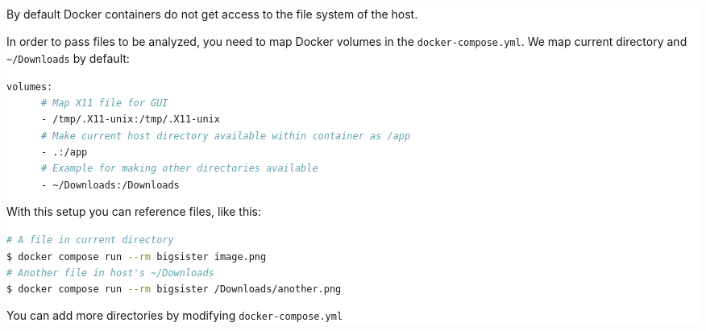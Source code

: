 By default Docker containers do not get access to the file system of the host.

In order to pass files to be analyzed, you need to map Docker volumes in the `docker-compose.yml`. We map current directory and `~/Downloads` by default:

```bash
volumes:
      # Map X11 file for GUI
      - /tmp/.X11-unix:/tmp/.X11-unix
      # Make current host directory available within container as /app
      - .:/app
      # Example for making other directories available
      - ~/Downloads:/Downloads
```

With this setup you can reference files, like this:

```bash
# A file in current directory
$ docker compose run --rm bigsister image.png
# Another file in host's ~/Downloads
$ docker compose run --rm bigsister /Downloads/another.png
```

You can add more directories by modifying `docker-compose.yml`